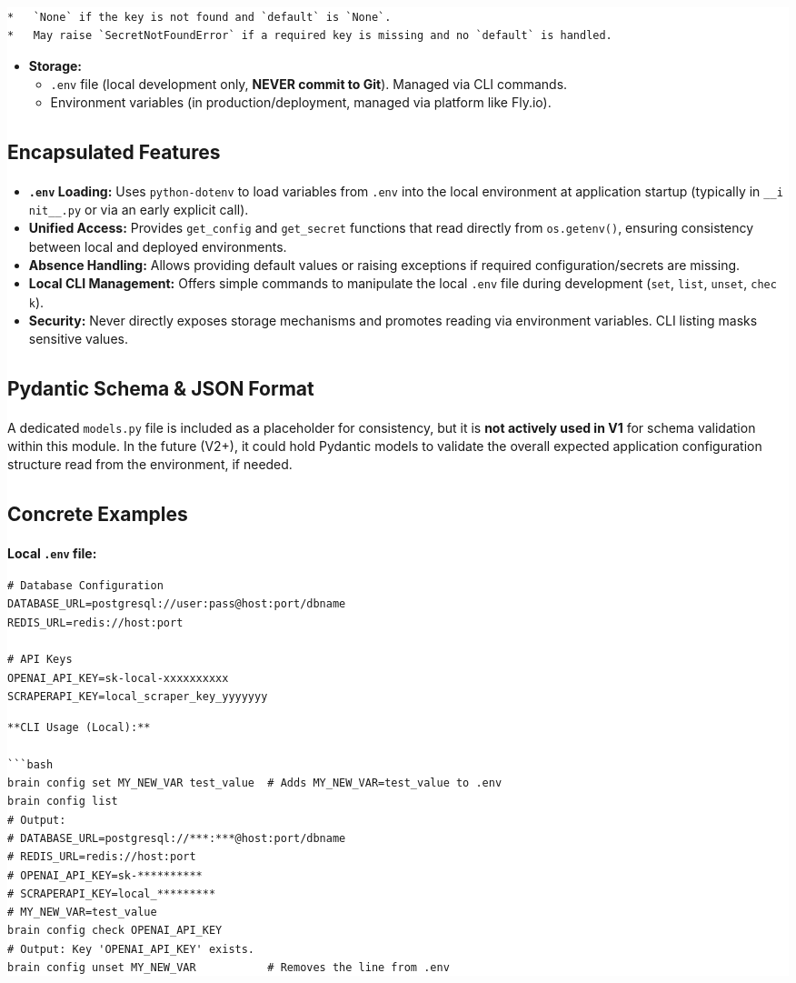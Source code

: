     *   `None` if the key is not found and `default` is `None`.
    *   May raise `SecretNotFoundError` if a required key is missing and no `default` is handled.
*   **Storage:**
    *   `.env` file (local development only, **NEVER commit to Git**). Managed via CLI commands.
    *   Environment variables (in production/deployment, managed via platform like Fly.io).

## Encapsulated Features

*   **`.env` Loading:** Uses `python-dotenv` to load variables from `.env` into the local environment at application startup (typically in `__init__.py` or via an early explicit call).
*   **Unified Access:** Provides `get_config` and `get_secret` functions that read directly from `os.getenv()`, ensuring consistency between local and deployed environments.
*   **Absence Handling:** Allows providing default values or raising exceptions if required configuration/secrets are missing.
*   **Local CLI Management:** Offers simple commands to manipulate the local `.env` file during development (`set`, `list`, `unset`, `check`).
*   **Security:** Never directly exposes storage mechanisms and promotes reading via environment variables. CLI listing masks sensitive values.

## Pydantic Schema & JSON Format

A dedicated `models.py` file is included as a placeholder for consistency, but it is **not actively used in V1** for schema validation within this module. In the future (V2+), it could hold Pydantic models to validate the overall expected application configuration structure read from the environment, if needed.

## Concrete Examples

**Local `.env` file:**

```dotenv
# Database Configuration
DATABASE_URL=postgresql://user:pass@host:port/dbname
REDIS_URL=redis://host:port

# API Keys
OPENAI_API_KEY=sk-local-xxxxxxxxxx
SCRAPERAPI_KEY=local_scraper_key_yyyyyyy
```

```
**CLI Usage (Local):**

```bash
brain config set MY_NEW_VAR test_value  # Adds MY_NEW_VAR=test_value to .env
brain config list
# Output:
# DATABASE_URL=postgresql://***:***@host:port/dbname
# REDIS_URL=redis://host:port
# OPENAI_API_KEY=sk-**********
# SCRAPERAPI_KEY=local_*********
# MY_NEW_VAR=test_value
brain config check OPENAI_API_KEY
# Output: Key 'OPENAI_API_KEY' exists.
brain config unset MY_NEW_VAR           # Removes the line from .env
```
